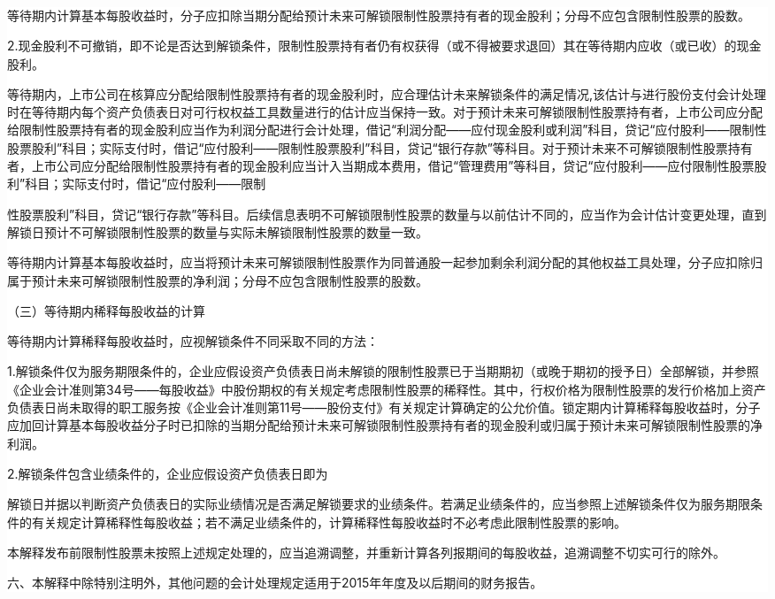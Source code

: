 等待期内计算基本每股收益时，分子应扣除当期分配给预计未来可解锁限制性股票持有者的现金股利；分母不应包含限制性股票的股数。

2.现金股利不可撤销，即不论是否达到解锁条件，限制性股票持有者仍有权获得（或不得被要求退回）其在等待期内应收（或已收）的现金股利。

等待期内，上市公司在核算应分配给限制性股票持有者的现金股利时，应合理估计未来解锁条件的满足情况,该估计与进行股份支付会计处理时在等待期内每个资产负债表日对可行权权益工具数量进行的估计应当保持一致。对于预计未来可解锁限制性股票持有者，上市公司应分配给限制性股票持有者的现金股利应当作为利润分配进行会计处理，借记“利润分配——应付现金股利或利润”科目，贷记“应付股利——限制性股票股利”科目；实际支付时，借记“应付股利——限制性股票股利”科目，贷记“银行存款”等科目。对于预计未来不可解锁限制性股票持有者，上市公司应分配给限制性股票持有者的现金股利应当计入当期成本费用，借记“管理费用”等科目，贷记“应付股利——应付限制性股票股利”科目；实际支付时，借记“应付股利——限制

性股票股利”科目，贷记“银行存款”等科目。后续信息表明不可解锁限制性股票的数量与以前估计不同的，应当作为会计估计变更处理，直到解锁日预计不可解锁限制性股票的数量与实际未解锁限制性股票的数量一致。

等待期内计算基本每股收益时，应当将预计未来可解锁限制性股票作为同普通股一起参加剩余利润分配的其他权益工具处理，分子应扣除归属于预计未来可解锁限制性股票的净利润；分母不应包含限制性股票的股数。

（三）等待期内稀释每股收益的计算

等待期内计算稀释每股收益时，应视解锁条件不同采取不同的方法：

1.解锁条件仅为服务期限条件的，企业应假设资产负债表日尚未解锁的限制性股票已于当期期初（或晚于期初的授予日）全部解锁，并参照《企业会计准则第34号——每股收益》中股份期权的有关规定考虑限制性股票的稀释性。其中，行权价格为限制性股票的发行价格加上资产负债表日尚未取得的职工服务按《企业会计准则第11号——股份支付》有关规定计算确定的公允价值。锁定期内计算稀释每股收益时，分子应加回计算基本每股收益分子时已扣除的当期分配给预计未来可解锁限制性股票持有者的现金股利或归属于预计未来可解锁限制性股票的净利润。

2.解锁条件包含业绩条件的，企业应假设资产负债表日即为

解锁日并据以判断资产负债表日的实际业绩情况是否满足解锁要求的业绩条件。若满足业绩条件的，应当参照上述解锁条件仅为服务期限条件的有关规定计算稀释性每股收益；若不满足业绩条件的，计算稀释性每股收益时不必考虑此限制性股票的影响。

本解释发布前限制性股票未按照上述规定处理的，应当追溯调整，并重新计算各列报期间的每股收益，追溯调整不切实可行的除外。

六、本解释中除特别注明外，其他问题的会计处理规定适用于2015年年度及以后期间的财务报告。
